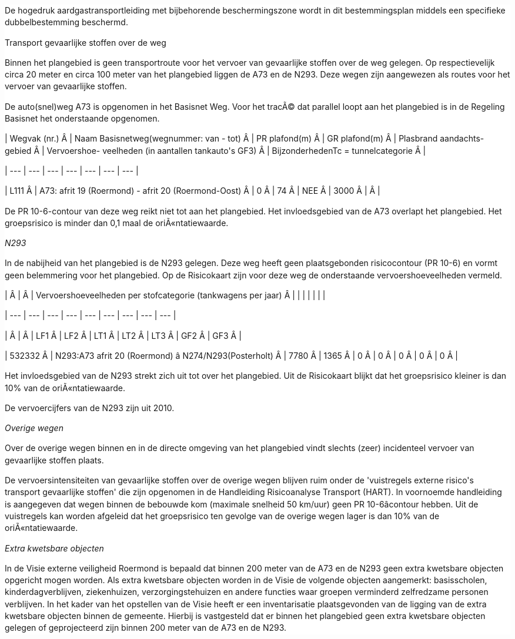De hogedruk aardgastransportleiding met bijbehorende beschermingszone wordt in dit bestemmingsplan middels een specifieke dubbelbestemming beschermd.

Transport gevaarlijke stoffen over de weg

Binnen het plangebied is geen transportroute voor het vervoer van gevaarlijke stoffen over de weg gelegen. Op respectievelijk circa 20 meter en circa 100 meter van het plangebied liggen de A73 en de N293\. Deze wegen zijn aangewezen als routes voor het vervoer van gevaarlijke stoffen.

De auto(snel)weg A73 is opgenomen in het Basisnet Weg. Voor het tracÃ© dat parallel loopt aan het plangebied is in de Regeling Basisnet het onderstaande opgenomen.

| Wegvak (nr.)   Â | Naam Basisnetweg(wegnummer: van \- tot)   Â | PR plafond(m)   Â | GR plafond(m)   Â | Plasbrand aandachts\-gebied   Â | Vervoershoe\- veelheden (in aantallen tankauto's GF3\)   Â | BijzonderhedenTc \= tunnelcategorie   Â |

| --- | --- | --- | --- | --- | --- | --- |

| L111   Â | A73: afrit 19 (Roermond) \- afrit 20 (Roermond\-Oost)    Â | 0   Â | 74   Â | NEE   Â | 3000   Â | Â |

De PR 10\-6\-contour van deze weg reikt niet tot aan het plangebied. Het invloedsgebied van de A73 overlapt het plangebied. Het groepsrisico is minder dan 0,1 maal de oriÃ«ntatiewaarde.

*N293*

In de nabijheid van het plangebied is de N293 gelegen. Deze weg heeft geen plaatsgebonden risicocontour (PR 10\-6) en vormt geen belemmering voor het plangebied. Op de Risicokaart zijn voor deze weg de onderstaande vervoershoeveelheden vermeld.

| Â | Â | Vervoershoeveelheden per stofcategorie (tankwagens per jaar)   Â | | | | | | |

| --- | --- | --- | --- | --- | --- | --- | --- | --- |

| Â | Â | LF1   Â | LF2   Â | LT1   Â | LT2   Â | LT3   Â | GF2   Â | GF3   Â |

| 532332   Â | N293:A73 afrit 20 (Roermond) â N274/N293(Posterholt)   Â | 7780   Â | 1365   Â | 0   Â | 0   Â | 0   Â | 0   Â | 0   Â |

Het invloedsgebied van de N293 strekt zich uit tot over het plangebied. Uit de Risicokaart blijkt dat het groepsrisico kleiner is dan 10% van de oriÃ«ntatiewaarde.

De vervoercijfers van de N293 zijn uit 2010\.

*Overige wegen*

Over de overige wegen binnen en in de directe omgeving van het plangebied vindt slechts (zeer) incidenteel vervoer van gevaarlijke stoffen plaats.

De vervoersintensiteiten van gevaarlijke stoffen over de overige wegen blijven ruim onder de 'vuistregels externe risico's transport gevaarlijke stoffen' die zijn opgenomen in de Handleiding Risicoanalyse Transport (HART). In voornoemde handleiding is aangegeven dat wegen binnen de bebouwde kom (maximale snelheid 50 km/uur) geen PR 10\-6âcontour hebben. Uit de vuistregels kan worden afgeleid dat het groepsrisico ten gevolge van de overige wegen lager is dan 10% van de oriÃ«ntatiewaarde.

*Extra kwetsbare objecten*

In de Visie externe veiligheid Roermond is bepaald dat binnen 200 meter van de A73 en de N293 geen extra kwetsbare objecten opgericht mogen worden. Als extra kwetsbare objecten worden in de Visie de volgende objecten aangemerkt: basisscholen, kinderdagverblijven, ziekenhuizen, verzorgingstehuizen en andere functies waar groepen verminderd zelfredzame personen verblijven. In het kader van het opstellen van de Visie heeft er een inventarisatie plaatsgevonden van de ligging van de extra kwetsbare objecten binnen de gemeente. Hierbij is vastgesteld dat er binnen het plangebied geen extra kwetsbare objecten gelegen of geprojecteerd zijn binnen 200 meter van de A73 en de N293\.
